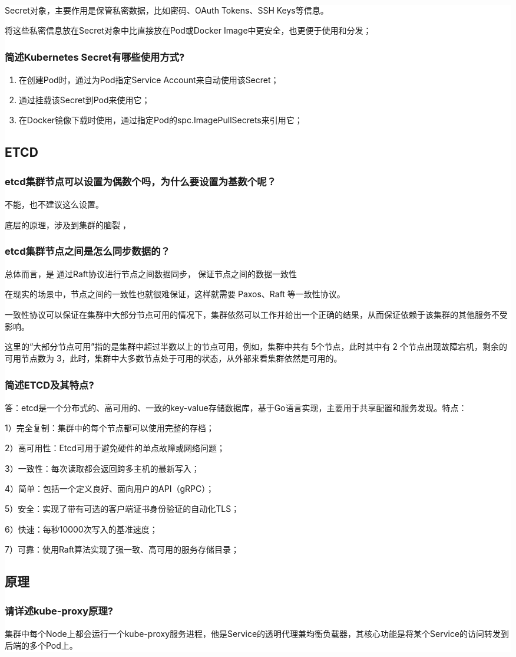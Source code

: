 Secret对象，主要作用是保管私密数据，比如密码、OAuth Tokens、SSH Keys等信息。

将这些私密信息放在Secret对象中比直接放在Pod或Docker Image中更安全，也更便于使用和分发；

### 简述Kubernetes Secret有哪些使用方式?

1. 在创建Pod时，通过为Pod指定Service Account来自动使用该Secret；

2. 通过挂载该Secret到Pod来使用它；

3. 在Docker镜像下载时使用，通过指定Pod的spc.ImagePullSecrets来引用它；





## ETCD

### etcd集群节点可以设置为偶数个吗，为什么要设置为基数个呢？

不能，也不建议这么设置。

底层的原理，涉及到集群的脑裂 ，

### etcd集群节点之间是怎么同步数据的？

总体而言，是 通过Raft协议进行节点之间数据同步， 保证节点之间的数据一致性

在现实的场景中，节点之间的一致性也就很难保证，这样就需要 Paxos、Raft 等一致性协议。

一致性协议可以保证在集群中大部分节点可用的情况下，集群依然可以工作并给出一个正确的结果，从而保证依赖于该集群的其他服务不受影响。

这里的“大部分节点可用”指的是集群中超过半数以上的节点可用，例如，集群中共有 5个节点，此时其中有 2 个节点出现故障宕机，剩余的可用节点数为 3，此时，集群中大多数节点处于可用的状态，从外部来看集群依然是可用的。

### 简述ETCD及其特点?

答：etcd是一个分布式的、高可用的、一致的key-value存储数据库，基于Go语言实现，主要用于共享配置和服务发现。特点：

1）完全复制：集群中的每个节点都可以使用完整的存档；

2）高可用性：Etcd可用于避免硬件的单点故障或网络问题；

3）一致性：每次读取都会返回跨多主机的最新写入；

4）简单：包括一个定义良好、面向用户的API（gRPC）；

5）安全：实现了带有可选的客户端证书身份验证的自动化TLS；

6）快速：每秒10000次写入的基准速度；

7）可靠：使用Raft算法实现了强一致、高可用的服务存储目录；

## 原理

### 请详述kube-proxy原理?

集群中每个Node上都会运行一个kube-proxy服务进程，他是Service的透明代理兼均衡负载器，其核心功能是将某个Service的访问转发到后端的多个Pod上。
